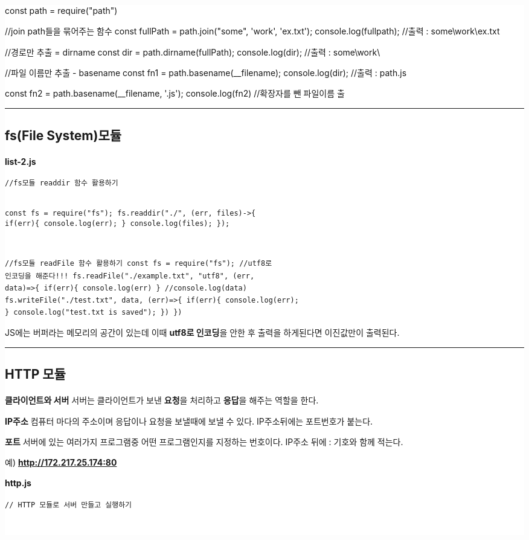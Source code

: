 const path = require(&quot;path&quot;)

//join path들을 묶어주는 함수
const fullPath = path.join(&quot;some&quot;, 'work', 'ex.txt');
console.log(fullpath);
//출력 : some\work\ex.txt

//경로만 추출 = dirname
const dir = path.dirname(fullPath);
console.log(dir);
//출력 : some\work\

//파일 이름만 추출 - basename
const fn1 = path.basename(__filename);
console.log(dir);
//출력 : path.js

const fn2 = path.basename(__filename, '.js');
console.log(fn2)
//확장자를 뺀 파일이름 출</code></pre>
<hr />
<h2 id="fsfile-system모듈">fs(File System)모듈</h2>
<p><strong>list-2.js</strong></p>
<pre><code class="language-jsx">//fs모듈 readdir 함수 활용하기

const fs = require(&quot;fs&quot;);
fs.readdir(&quot;./&quot;, (err, files)-&gt;{
    if(err){
        console.log(err);
    }
    console.log(files);
});

//fs모듈 readFile 함수 활용하기
const fs = require(&quot;fs&quot;);
//utf8로 인코딩을 해준다!!!
fs.readFile(&quot;./example.txt&quot;, &quot;utf8&quot;, (err, data)=&gt;{
    if(err){
        console.log(err)
    }
    //console.log(data)
    fs.writeFile(&quot;./test.txt&quot;, data, (err)=&gt;{
         if(err){
             console.log(err);
         }
         console.log(&quot;test.txt is saved&quot;);
    })
})
</code></pre>
<p>JS에는 버퍼라는 메모리의 공간이 있는데 이때 <strong>utf8로 인코딩</strong>을 안한 후 출력을 하게된다면 이진값만이 출력된다.</p>
<hr />
<h2 id="http-모듈">HTTP 모듈</h2>
<p><strong>클라이언트와 서버</strong>
서버는 클라이언트가 보낸 <strong>요청</strong>을 처리하고 <strong>응답</strong>을 해주는 역할을 한다.</p>
<p><strong>IP주소</strong>
컴퓨터 마다의 주소이며 응답이나 요청을 보낼때에 보낼 수 있다.
IP주소뒤에는 포트번호가 붙는다.</p>
<p><strong>포트</strong>
서버에 있는 여러가지 프로그램중 어떤 프로그램인지를 지정하는 번호이다.
IP주소 뒤에 : 기호와 함께 적는다.</p>
<p>예) <strong><a href="http://172.217.25.174:80">http://172.217.25.174:80</a></strong>
<img alt="" src="https://velog.velcdn.com/images/gyural/post/fd7e9f9e-3512-486f-ac20-30436e70c579/image.png" /></p>
<p><strong>http.js</strong></p>
<pre><code class="language-jsx">// HTTP 모듈로 서버 만들고 실행하기
